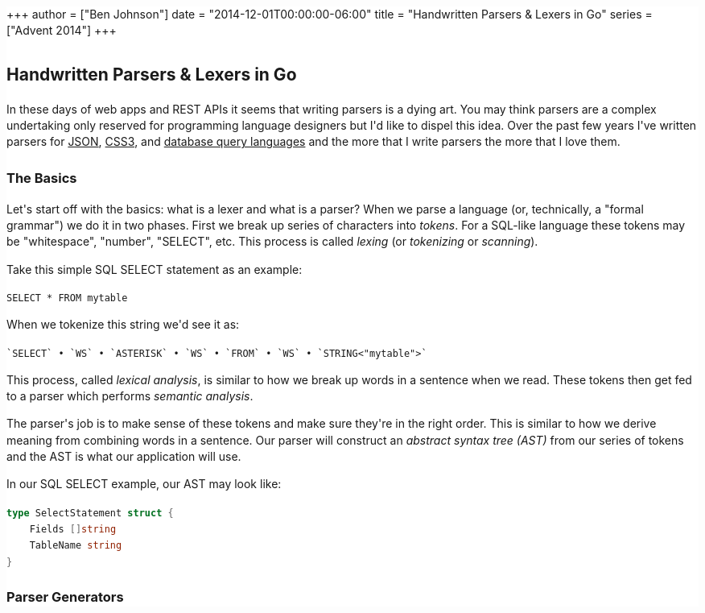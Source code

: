 +++
author = ["Ben Johnson"]
date = "2014-12-01T00:00:00-06:00"
title = "Handwritten Parsers & Lexers in Go"
series = ["Advent 2014"]
+++

## Handwritten Parsers & Lexers in Go

In these days of web apps and REST APIs it seems that writing parsers is a dying
art. You may think parsers are a complex undertaking only reserved for
programming language designers but I'd like to dispel this idea. Over the past
few years I've written parsers for [JSON][megajson], [CSS3][css], and [database
query languages][influxql] and the more that I write parsers the more that I
love them.

[megajson]: https://github.com/benbjohnson/megajson
[css]: https://github.com/benbjohnson/css
[influxql]: https://github.com/influxdb/influxdb/tree/master/influxql


### The Basics

Let's start off with the basics: what is a lexer and what is a parser? When we
parse a language (or, technically, a "formal grammar") we do it in two phases.
First we break up series of characters into _tokens_. For a SQL-like language
these tokens may be "whitespace", "number", "SELECT", etc. This process is
called _lexing_ (or _tokenizing_ or _scanning_).

Take this simple SQL SELECT statement as an example:

```
SELECT * FROM mytable
```

When we tokenize this string we'd see it as:

```
`SELECT` • `WS` • `ASTERISK` • `WS` • `FROM` • `WS` • `STRING<"mytable">`
```

This process, called _lexical analysis_, is similar to how we break up words in
a sentence when we read. These tokens then get fed to a parser which performs
_semantic analysis_.

The parser's job is to make sense of these tokens and make sure they're in the
right order. This is similar to how we derive meaning from combining words in a
sentence. Our parser will construct an _abstract syntax tree (AST)_ from our
series of tokens and the AST is what our application will use.

In our SQL SELECT example, our AST may look like:

```go
type SelectStatement struct {
	Fields []string
	TableName string
}
```


### Parser Generators


[lex]: http://en.wikipedia.org/wiki/Lex_%28software%29
[yacc]: http://en.wikipedia.org/wiki/Yacc
[ragel]: http://en.wikipedia.org/wiki/Ragel
[ruby-yacc]: https://github.com/mruby/mruby/blob/master/src/parse.y
[pike]: https://www.youtube.com/watch?v=HxaD_trXwRE
[go-pkg]: http://golang.org/pkg/go/